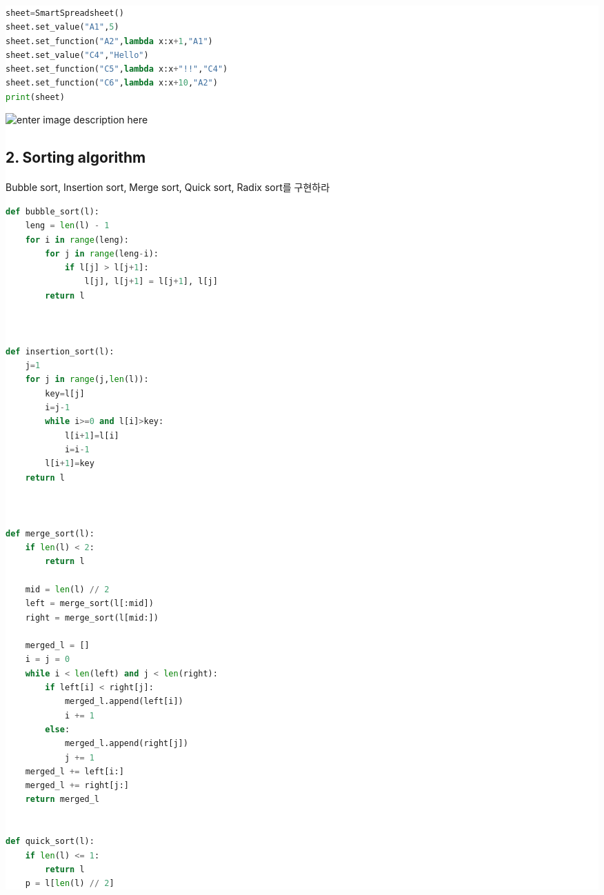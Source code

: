 ```python
sheet=SmartSpreadsheet()
sheet.set_value("A1",5)
sheet.set_function("A2",lambda x:x+1,"A1")
sheet.set_value("C4","Hello")
sheet.set_function("C5",lambda x:x+"!!","C4")
sheet.set_function("C6",lambda x:x+10,"A2")
print(sheet)
```
![enter image description here](http://drive.google.com/uc?export=view&id=1OPSV17g7Y6hKAZViB1N6LblF-w_j83c0)
## 2. Sorting algorithm
Bubble sort, Insertion sort, Merge sort, Quick sort, Radix sort를 구현하라

```python
def bubble_sort(l):
    leng = len(l) - 1
    for i in range(leng):
        for j in range(leng-i):
            if l[j] > l[j+1]:
                l[j], l[j+1] = l[j+1], l[j]
        return l



def insertion_sort(l):
    j=1
    for j in range(j,len(l)):
        key=l[j]
        i=j-1
        while i>=0 and l[i]>key:
            l[i+1]=l[i]
            i=i-1
        l[i+1]=key
    return l



def merge_sort(l):
    if len(l) < 2:
        return l

    mid = len(l) // 2
    left = merge_sort(l[:mid])
    right = merge_sort(l[mid:])

    merged_l = []
    i = j = 0
    while i < len(left) and j < len(right):
        if left[i] < right[j]:
            merged_l.append(left[i])
            i += 1
        else:
            merged_l.append(right[j])
            j += 1
    merged_l += left[i:]
    merged_l += right[j:]
    return merged_l


def quick_sort(l):
    if len(l) <= 1:
        return l
    p = l[len(l) // 2]
```